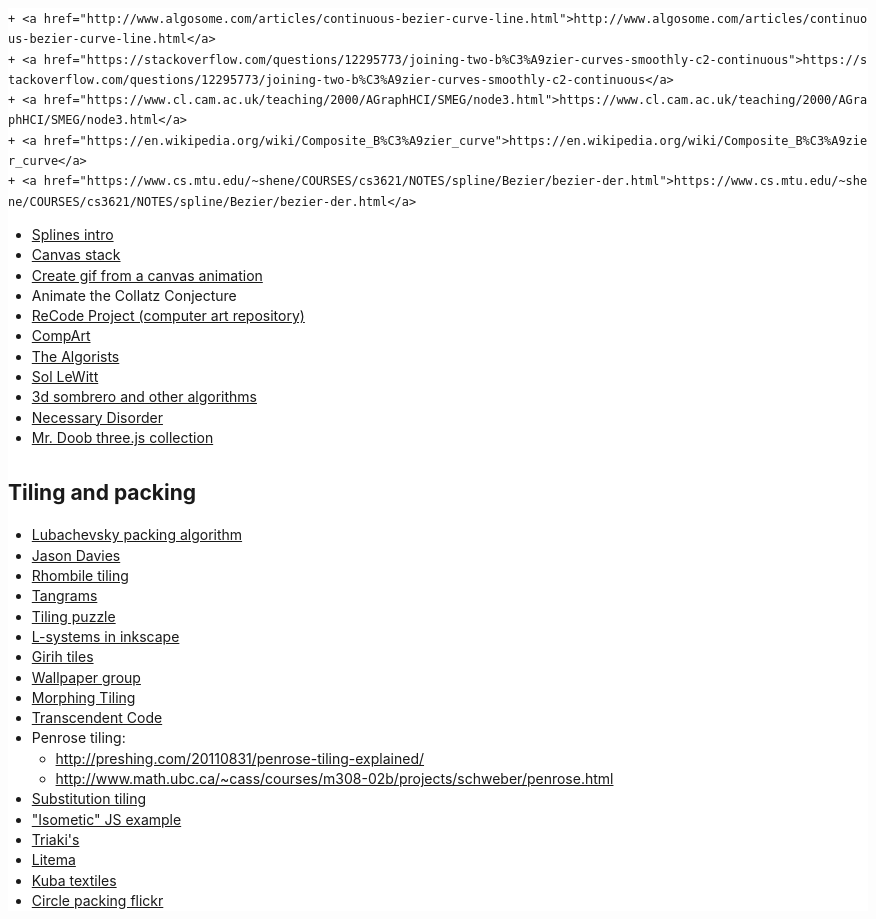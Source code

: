    + <a href="http://www.algosome.com/articles/continuous-bezier-curve-line.html">http://www.algosome.com/articles/continuous-bezier-curve-line.html</a>
    + <a href="https://stackoverflow.com/questions/12295773/joining-two-b%C3%A9zier-curves-smoothly-c2-continuous">https://stackoverflow.com/questions/12295773/joining-two-b%C3%A9zier-curves-smoothly-c2-continuous</a>
    + <a href="https://www.cl.cam.ac.uk/teaching/2000/AGraphHCI/SMEG/node3.html">https://www.cl.cam.ac.uk/teaching/2000/AGraphHCI/SMEG/node3.html</a>
    + <a href="https://en.wikipedia.org/wiki/Composite_B%C3%A9zier_curve">https://en.wikipedia.org/wiki/Composite_B%C3%A9zier_curve</a>
    + <a href="https://www.cs.mtu.edu/~shene/COURSES/cs3621/NOTES/spline/Bezier/bezier-der.html">https://www.cs.mtu.edu/~shene/COURSES/cs3621/NOTES/spline/Bezier/bezier-der.html</a>
+ <a href="https://www.ibiblio.org/e-notes/Splines/Intro.htm">Splines intro</a>
+ <a href="http://arc.id.au/CanvasLayers.html">Canvas stack</a>
+ <a href="https://stackoverflow.com/questions/10486084/generate-animated-gif-with-html5-canvas">Create gif from a canvas animation</a>
+ Animate the Collatz Conjecture
+ <a href="https://mepler.com/The-ReCode-Project">ReCode Project (computer art repository)</a>
+ <a href="http://dada.compart-bremen.de">CompArt</a>
+ <a href="http://algorists.org/algorist.html">The Algorists</a>
+ <a href="https://en.wikipedia.org/wiki/Sol_LeWitt">Sol LeWitt</a>
+ <a href="https://js.do/samples/sombrero">3d sombrero and other algorithms</a>
+ <a href="https://necessarydisorder.wordpress.com/2017/11/15/drawing-from-noise-and-then-making-animated-loopy-gifs-from-there/">Necessary Disorder</a>
+ <a href="http://mrdoob.com/">Mr. Doob three.js collection</a>


## Tiling and packing
+ <a href="https://en.wikipedia.org/wiki/Lubachevsky%E2%80%93Stillinger_algorithm">Lubachevsky packing algorithm</a>
+ <a href="https://www.jasondavies.com/">Jason Davies</a>
+ <a href="https://en.wikipedia.org/wiki/Rhombille_tiling">Rhombile tiling</a>
+ <a href="https://en.wikipedia.org/wiki/Tangram">Tangrams</a>
+ <a href="https://en.wikipedia.org/wiki/Tiling_puzzle">Tiling puzzle</a>
+ <a href="https://thebrickinthesky.wordpress.com/2013/03/17/l-systems-and-penrose-p3-in-inkscape">L-systems in inkscape</a>
+ <a href="https://en.wikipedia.org/wiki/Girih_tiles">Girih tiles</a>
+ <a href="https://en.wikipedia.org/wiki/Wallpaper_group">Wallpaper group</a>
+ <a href="https://morphingtiling.wordpress.com/page/2/">Morphing Tiling</a>
+ <a href="https://transcendentcode.wordpress.com/">Transcendent Code</a>
+ Penrose tiling:
  + <a href="http://preshing.com/20110831/penrose-tiling-explained/">http://preshing.com/20110831/penrose-tiling-explained/</a>
  + <a href="http://www.math.ubc.ca/~cass/courses/m308-02b/projects/schweber/penrose.html">http://www.math.ubc.ca/~cass/courses/m308-02b/projects/schweber/penrose.html</a>
+ <a href="https://en.wikipedia.org/wiki/Substitution_tiling">Substitution tiling</a>
+ <a href="http://jsfiddle.net/a4ZbG/">"Isometic" JS example</a>
+ <a href="https://en.wikipedia.org/wiki/Truncated_hexagonal_tiling#Triakis_triangular_tiling">Triaki's</a>
+ <a href="https://en.wikipedia.org/wiki/Litema">Litema</a>
+ <a href="https://en.wikipedia.org/wiki/Kuba_textiles">Kuba textiles</a>
+ <a href="https://www.flickr.com/photos/quasimondo/albums/72157624374940604">Circle packing flickr</a>
